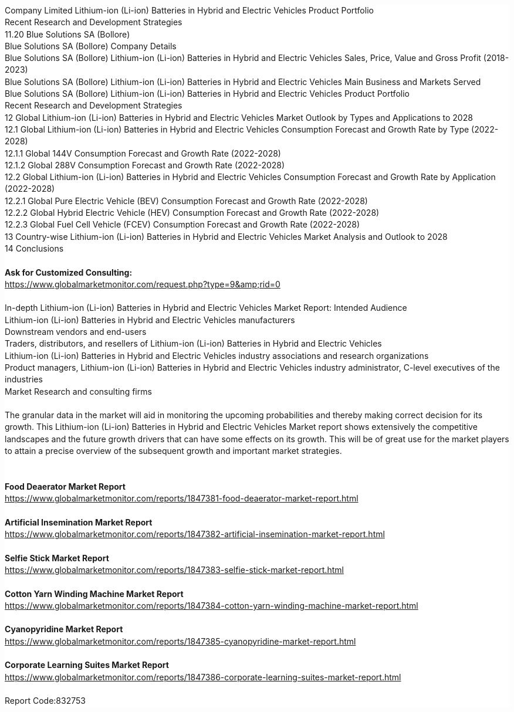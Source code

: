 Company Limited Lithium-ion (Li-ion) Batteries in Hybrid and Electric Vehicles Product Portfolio<br />Recent Research and Development Strategies<br />11.20 Blue Solutions SA (Bollore)<br />Blue Solutions SA (Bollore) Company Details<br />Blue Solutions SA (Bollore) Lithium-ion (Li-ion) Batteries in Hybrid and Electric Vehicles Sales, Price, Value and Gross Profit (2018-2023)<br />Blue Solutions SA (Bollore) Lithium-ion (Li-ion) Batteries in Hybrid and Electric Vehicles Main Business and Markets Served<br />Blue Solutions SA (Bollore) Lithium-ion (Li-ion) Batteries in Hybrid and Electric Vehicles Product Portfolio<br />Recent Research and Development Strategies<br />12 Global Lithium-ion (Li-ion) Batteries in Hybrid and Electric Vehicles Market Outlook by Types and Applications to 2028<br />12.1 Global Lithium-ion (Li-ion) Batteries in Hybrid and Electric Vehicles Consumption Forecast and Growth Rate by Type (2022-2028)<br />12.1.1 Global 144V Consumption Forecast and Growth Rate (2022-2028)<br />12.1.2 Global 288V Consumption Forecast and Growth Rate (2022-2028)<br />12.2 Global Lithium-ion (Li-ion) Batteries in Hybrid and Electric Vehicles Consumption Forecast and Growth Rate by Application (2022-2028)<br />12.2.1 Global Pure Electric Vehicle (BEV) Consumption Forecast and Growth Rate (2022-2028)<br />12.2.2 Global Hybrid Electric Vehicle (HEV) Consumption Forecast and Growth Rate (2022-2028)<br />12.2.3 Global Fuel Cell Vehicle (FCEV) Consumption Forecast and Growth Rate (2022-2028)<br />13 Country-wise Lithium-ion (Li-ion) Batteries in Hybrid and Electric Vehicles Market Analysis and Outlook to 2028<br />14 Conclusions<br /><br /><strong>Ask for Customized Consulting:</strong><br /><a href="https://www.globalmarketmonitor.com/request.php?type=9&amp;rid=0">https://www.globalmarketmonitor.com/request.php?type=9&amp;rid=0</a><br /><br />In-depth Lithium-ion (Li-ion) Batteries in Hybrid and Electric Vehicles Market Report: Intended Audience<br />Lithium-ion (Li-ion) Batteries in Hybrid and Electric Vehicles manufacturers<br />Downstream vendors and end-users<br />Traders, distributors, and resellers of Lithium-ion (Li-ion) Batteries in Hybrid and Electric Vehicles<br />Lithium-ion (Li-ion) Batteries in Hybrid and Electric Vehicles industry associations and research organizations<br />Product managers, Lithium-ion (Li-ion) Batteries in Hybrid and Electric Vehicles industry administrator, C-level executives of the industries<br />Market Research and consulting firms<br /><br />The granular data in the market will aid in monitoring the upcoming probabilities and thereby making correct decision for its growth. This Lithium-ion (Li-ion) Batteries in Hybrid and Electric Vehicles Market report shows extensively the competitive landscapes and the future growth drivers that can have some effects on its growth. This will be of great use for the market players to attain a precise overview of the subsequent growth and important market strategies. <br /><br /><strong><br /></strong><strong>Food Deaerator Market Report</strong><br /><a href="https://www.globalmarketmonitor.com/reports/1847381-food-deaerator-market-report.html">https://www.globalmarketmonitor.com/reports/1847381-food-deaerator-market-report.html</a><br /><br /><strong>Artificial Insemination Market Report</strong><br /><a href="https://www.globalmarketmonitor.com/reports/1847382-artificial-insemination-market-report.html">https://www.globalmarketmonitor.com/reports/1847382-artificial-insemination-market-report.html</a><br /><br /><strong>Selfie Stick Market Report</strong><br /><a href="https://www.globalmarketmonitor.com/reports/1847383-selfie-stick-market-report.html">https://www.globalmarketmonitor.com/reports/1847383-selfie-stick-market-report.html</a><br /><br /><strong>Cotton Yarn Winding Machine Market Report</strong><br /><a href="https://www.globalmarketmonitor.com/reports/1847384-cotton-yarn-winding-machine-market-report.html">https://www.globalmarketmonitor.com/reports/1847384-cotton-yarn-winding-machine-market-report.html</a><br /><br /><strong>Cyanopyridine Market Report</strong><br /><a href="https://www.globalmarketmonitor.com/reports/1847385-cyanopyridine-market-report.html">https://www.globalmarketmonitor.com/reports/1847385-cyanopyridine-market-report.html</a><br /><br /><strong>Corporate Learning Suites Market Report</strong><br /><a href="https://www.globalmarketmonitor.com/reports/1847386-corporate-learning-suites-market-report.html">https://www.globalmarketmonitor.com/reports/1847386-corporate-learning-suites-market-report.html</a><br /><br />Report Code:832753</p>
